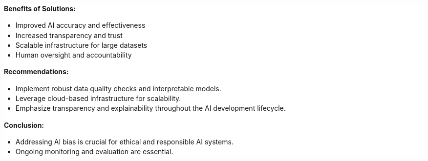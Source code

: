**Benefits of Solutions:**

- Improved AI accuracy and effectiveness
- Increased transparency and trust
- Scalable infrastructure for large datasets
- Human oversight and accountability

**Recommendations:**

- Implement robust data quality checks and interpretable models.
- Leverage cloud-based infrastructure for scalability.
- Emphasize transparency and explainability throughout the AI development lifecycle.

**Conclusion:**

- Addressing AI bias is crucial for ethical and responsible AI systems.
- Ongoing monitoring and evaluation are essential.

